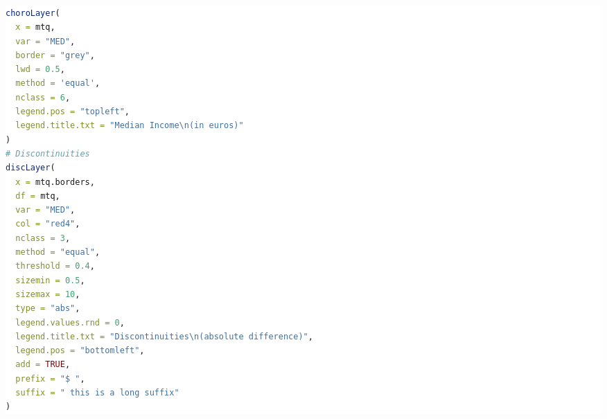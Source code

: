``` r
choroLayer(
  x = mtq,
  var = "MED",
  border = "grey",
  lwd = 0.5,
  method = 'equal',
  nclass = 6,
  legend.pos = "topleft",
  legend.title.txt = "Median Income\n(in euros)"
)
# Discontinuities
discLayer(
  x = mtq.borders,
  df = mtq,
  var = "MED",
  col = "red4",
  nclass = 3,
  method = "equal",
  threshold = 0.4,
  sizemin = 0.5,
  sizemax = 10,
  type = "abs",
  legend.values.rnd = 0,
  legend.title.txt = "Discontinuities\n(absolute difference)",
  legend.pos = "bottomleft",
  add = TRUE,
  prefix = "$ ",
  suffix = " this is a long suffix"
)
```
